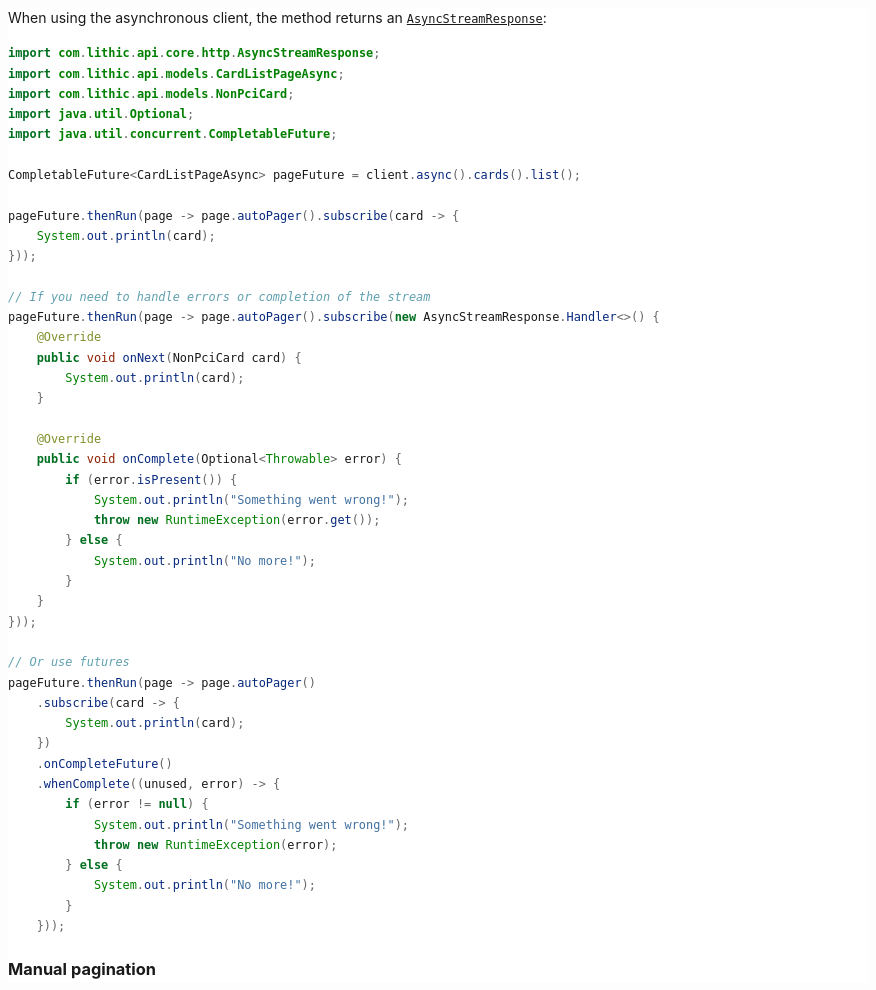When using the asynchronous client, the method returns an [`AsyncStreamResponse`](lithic-java-core/src/main/kotlin/com/lithic/api/core/http/AsyncStreamResponse.kt):

```java
import com.lithic.api.core.http.AsyncStreamResponse;
import com.lithic.api.models.CardListPageAsync;
import com.lithic.api.models.NonPciCard;
import java.util.Optional;
import java.util.concurrent.CompletableFuture;

CompletableFuture<CardListPageAsync> pageFuture = client.async().cards().list();

pageFuture.thenRun(page -> page.autoPager().subscribe(card -> {
    System.out.println(card);
}));

// If you need to handle errors or completion of the stream
pageFuture.thenRun(page -> page.autoPager().subscribe(new AsyncStreamResponse.Handler<>() {
    @Override
    public void onNext(NonPciCard card) {
        System.out.println(card);
    }

    @Override
    public void onComplete(Optional<Throwable> error) {
        if (error.isPresent()) {
            System.out.println("Something went wrong!");
            throw new RuntimeException(error.get());
        } else {
            System.out.println("No more!");
        }
    }
}));

// Or use futures
pageFuture.thenRun(page -> page.autoPager()
    .subscribe(card -> {
        System.out.println(card);
    })
    .onCompleteFuture()
    .whenComplete((unused, error) -> {
        if (error != null) {
            System.out.println("Something went wrong!");
            throw new RuntimeException(error);
        } else {
            System.out.println("No more!");
        }
    }));
```

### Manual pagination
